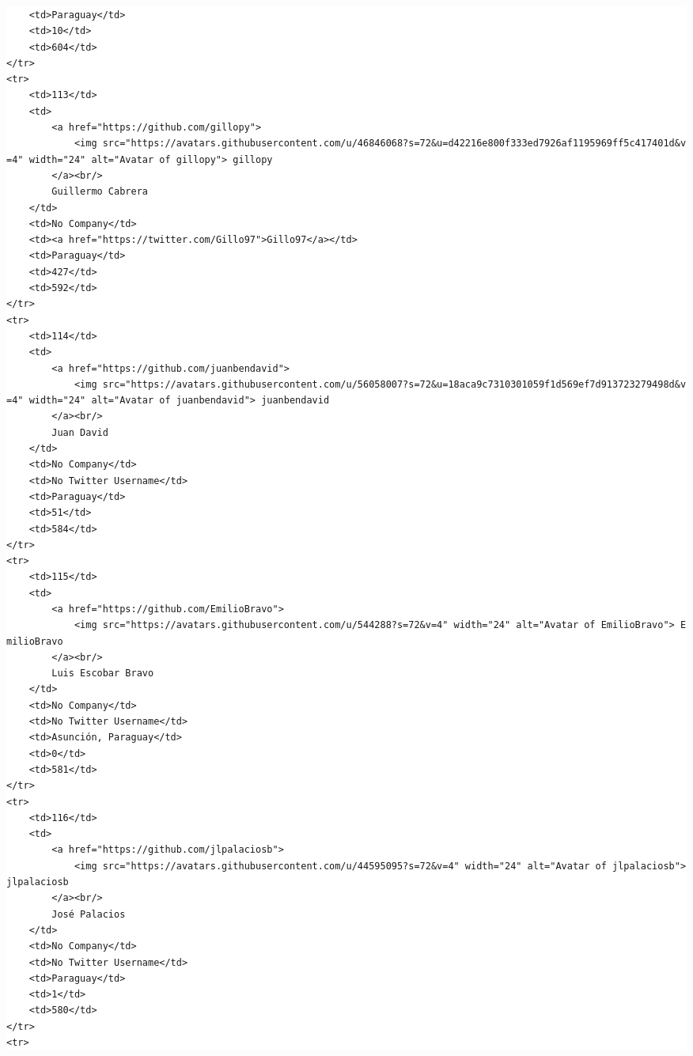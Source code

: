 		<td>Paraguay</td>
		<td>10</td>
		<td>604</td>
	</tr>
	<tr>
		<td>113</td>
		<td>
			<a href="https://github.com/gillopy">
				<img src="https://avatars.githubusercontent.com/u/46846068?s=72&u=d42216e800f333ed7926af1195969ff5c417401d&v=4" width="24" alt="Avatar of gillopy"> gillopy
			</a><br/>
			Guillermo Cabrera
		</td>
		<td>No Company</td>
		<td><a href="https://twitter.com/Gillo97">Gillo97</a></td>
		<td>Paraguay</td>
		<td>427</td>
		<td>592</td>
	</tr>
	<tr>
		<td>114</td>
		<td>
			<a href="https://github.com/juanbendavid">
				<img src="https://avatars.githubusercontent.com/u/56058007?s=72&u=18aca9c7310301059f1d569ef7d913723279498d&v=4" width="24" alt="Avatar of juanbendavid"> juanbendavid
			</a><br/>
			Juan David
		</td>
		<td>No Company</td>
		<td>No Twitter Username</td>
		<td>Paraguay</td>
		<td>51</td>
		<td>584</td>
	</tr>
	<tr>
		<td>115</td>
		<td>
			<a href="https://github.com/EmilioBravo">
				<img src="https://avatars.githubusercontent.com/u/544288?s=72&v=4" width="24" alt="Avatar of EmilioBravo"> EmilioBravo
			</a><br/>
			Luis Escobar Bravo
		</td>
		<td>No Company</td>
		<td>No Twitter Username</td>
		<td>Asunción, Paraguay</td>
		<td>0</td>
		<td>581</td>
	</tr>
	<tr>
		<td>116</td>
		<td>
			<a href="https://github.com/jlpalaciosb">
				<img src="https://avatars.githubusercontent.com/u/44595095?s=72&v=4" width="24" alt="Avatar of jlpalaciosb"> jlpalaciosb
			</a><br/>
			José Palacios
		</td>
		<td>No Company</td>
		<td>No Twitter Username</td>
		<td>Paraguay</td>
		<td>1</td>
		<td>580</td>
	</tr>
	<tr>